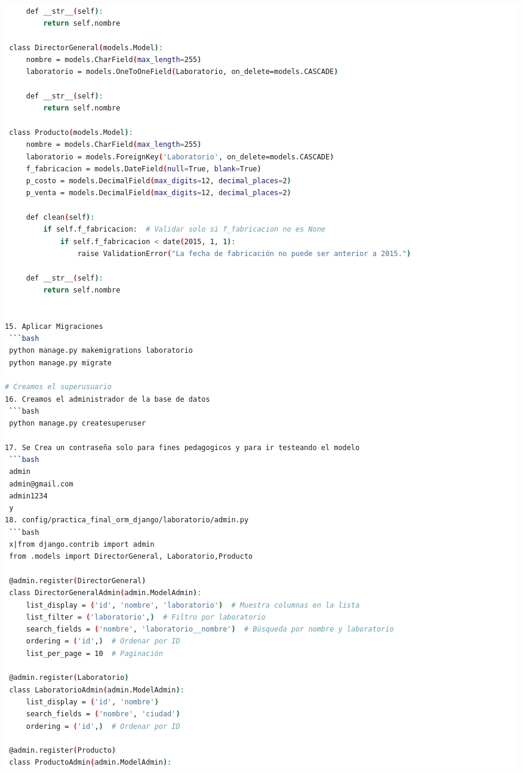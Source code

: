    ```bash
        def __str__(self):
            return self.nombre

    class DirectorGeneral(models.Model):
        nombre = models.CharField(max_length=255)
        laboratorio = models.OneToOneField(Laboratorio, on_delete=models.CASCADE)

        def __str__(self):
            return self.nombre

    class Producto(models.Model):
        nombre = models.CharField(max_length=255)
        laboratorio = models.ForeignKey('Laboratorio', on_delete=models.CASCADE)
        f_fabricacion = models.DateField(null=True, blank=True)  
        p_costo = models.DecimalField(max_digits=12, decimal_places=2)
        p_venta = models.DecimalField(max_digits=12, decimal_places=2)

        def clean(self):
            if self.f_fabricacion:  # Validar solo si f_fabricacion no es None
                if self.f_fabricacion < date(2015, 1, 1):
                    raise ValidationError("La fecha de fabricación no puede ser anterior a 2015.")

        def __str__(self):
            return self.nombre


15. Aplicar Migraciones 
    ```bash
    python manage.py makemigrations laboratorio
    python manage.py migrate

# Creamos el superusuario
16. Creamos el administrador de la base de datos
    ```bash	
    python manage.py createsuperuser

17. Se Crea un contraseña solo para fines pedagogicos y para ir testeando el modelo
    ```bash	
    admin
    admin@gmail.com
    admin1234
    y
18. config/practica_final_orm_django/laboratorio/admin.py
    ```bash
    x|from django.contrib import admin
    from .models import DirectorGeneral, Laboratorio,Producto

    @admin.register(DirectorGeneral)
    class DirectorGeneralAdmin(admin.ModelAdmin):
        list_display = ('id', 'nombre', 'laboratorio')  # Muestra columnas en la lista
        list_filter = ('laboratorio',)  # Filtro por laboratorio
        search_fields = ('nombre', 'laboratorio__nombre')  # Búsqueda por nombre y laboratorio
        ordering = ('id',)  # Ordenar por ID
        list_per_page = 10  # Paginación

    @admin.register(Laboratorio)
    class LaboratorioAdmin(admin.ModelAdmin):
        list_display = ('id', 'nombre')
        search_fields = ('nombre', 'ciudad')
        ordering = ('id',)  # Ordenar por ID

    @admin.register(Producto)
    class ProductoAdmin(admin.ModelAdmin):
   ```